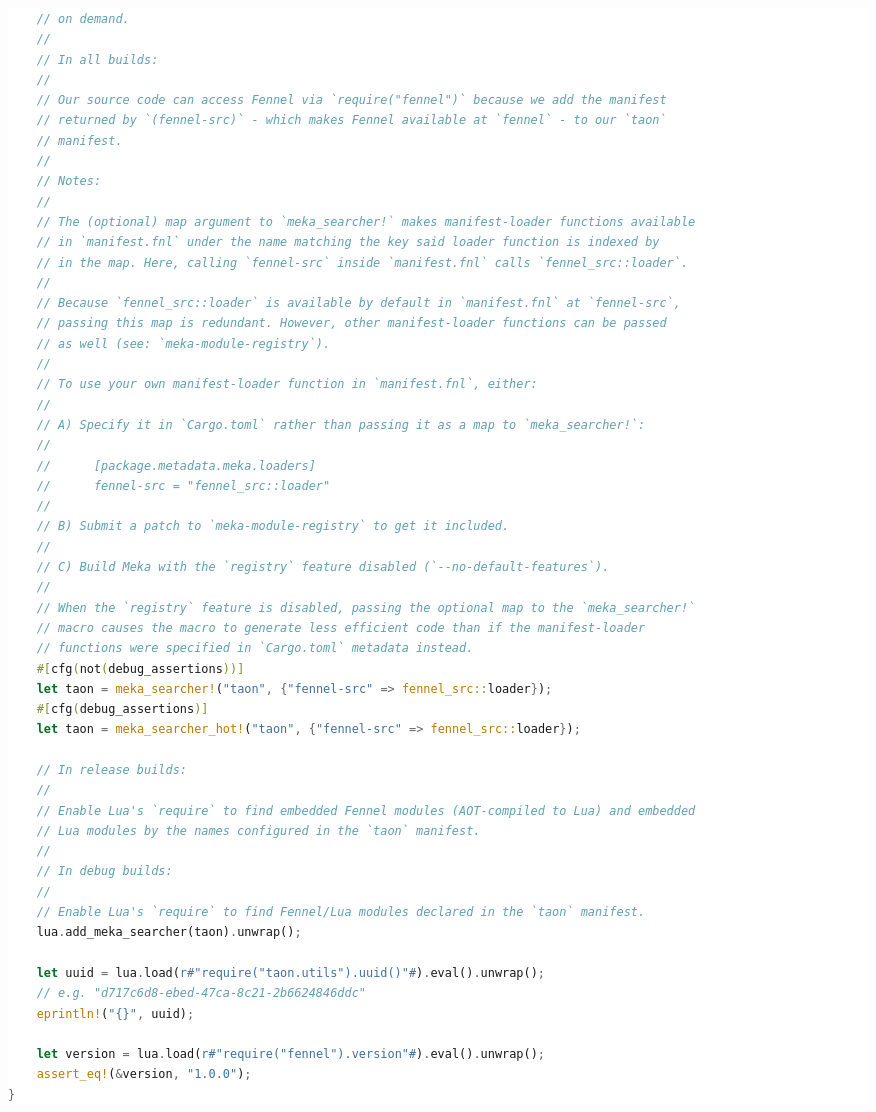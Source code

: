 ```rust
    // on demand.
    //
    // In all builds:
    //
    // Our source code can access Fennel via `require("fennel")` because we add the manifest
    // returned by `(fennel-src)` - which makes Fennel available at `fennel` - to our `taon`
    // manifest.
    //
    // Notes:
    //
    // The (optional) map argument to `meka_searcher!` makes manifest-loader functions available
    // in `manifest.fnl` under the name matching the key said loader function is indexed by
    // in the map. Here, calling `fennel-src` inside `manifest.fnl` calls `fennel_src::loader`.
    //
    // Because `fennel_src::loader` is available by default in `manifest.fnl` at `fennel-src`,
    // passing this map is redundant. However, other manifest-loader functions can be passed
    // as well (see: `meka-module-registry`).
    //
    // To use your own manifest-loader function in `manifest.fnl`, either:
    //
    // A) Specify it in `Cargo.toml` rather than passing it as a map to `meka_searcher!`:
    //
    //      [package.metadata.meka.loaders]
    //      fennel-src = "fennel_src::loader"
    //
    // B) Submit a patch to `meka-module-registry` to get it included.
    //
    // C) Build Meka with the `registry` feature disabled (`--no-default-features`).
    //
    // When the `registry` feature is disabled, passing the optional map to the `meka_searcher!`
    // macro causes the macro to generate less efficient code than if the manifest-loader
    // functions were specified in `Cargo.toml` metadata instead.
    #[cfg(not(debug_assertions))]
    let taon = meka_searcher!("taon", {"fennel-src" => fennel_src::loader});
    #[cfg(debug_assertions)]
    let taon = meka_searcher_hot!("taon", {"fennel-src" => fennel_src::loader});

    // In release builds:
    //
    // Enable Lua's `require` to find embedded Fennel modules (AOT-compiled to Lua) and embedded
    // Lua modules by the names configured in the `taon` manifest.
    //
    // In debug builds:
    //
    // Enable Lua's `require` to find Fennel/Lua modules declared in the `taon` manifest.
    lua.add_meka_searcher(taon).unwrap();

    let uuid = lua.load(r#"require("taon.utils").uuid()"#).eval().unwrap();
    // e.g. "d717c6d8-ebed-47ca-8c21-2b6624846ddc"
    eprintln!("{}", uuid);

    let version = lua.load(r#"require("fennel").version"#).eval().unwrap();
    assert_eq!(&version, "1.0.0");
}
```


[Fennel]: https://fennel-lang.org/
[5.4]: https://www.lua.org/manual/5.4/manual.html
[5.3]: https://www.lua.org/manual/5.3/manual.html
[5.2]: https://www.lua.org/manual/5.2/manual.html
[5.1]: https://www.lua.org/manual/5.1/manual.html
[LuaJIT]: https://luajit.org/
[Luau]: https://github.com/luau-lang/luau
[lua-src]: https://github.com/mlua-rs/lua-src-rs
[luajit-src]: https://github.com/mlua-rs/luajit-src-rs
